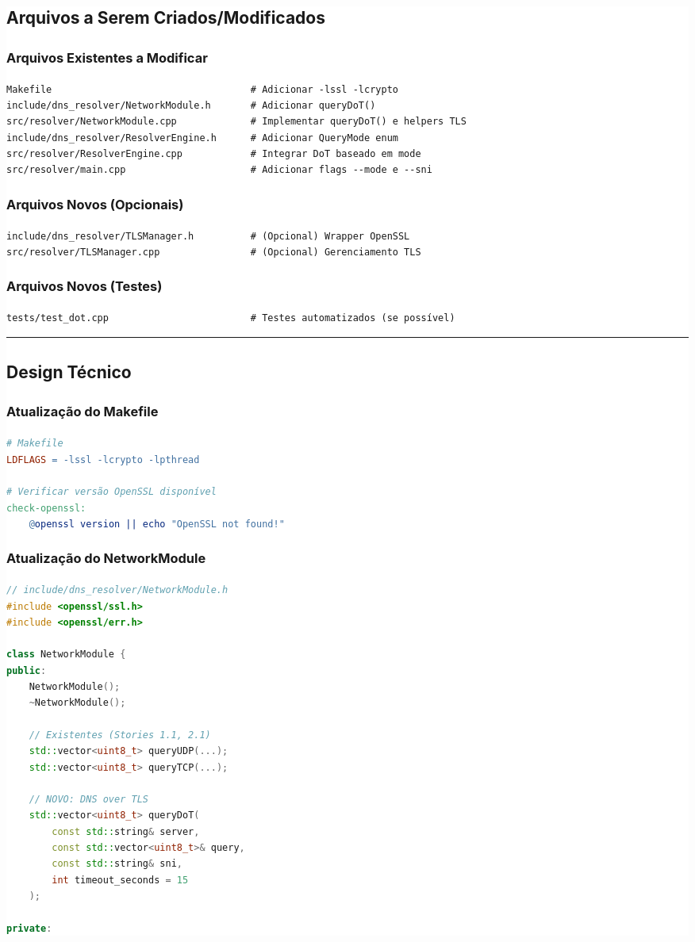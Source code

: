 
## Arquivos a Serem Criados/Modificados

### Arquivos Existentes a Modificar
```
Makefile                                   # Adicionar -lssl -lcrypto
include/dns_resolver/NetworkModule.h       # Adicionar queryDoT()
src/resolver/NetworkModule.cpp             # Implementar queryDoT() e helpers TLS
include/dns_resolver/ResolverEngine.h      # Adicionar QueryMode enum
src/resolver/ResolverEngine.cpp            # Integrar DoT baseado em mode
src/resolver/main.cpp                      # Adicionar flags --mode e --sni
```

### Arquivos Novos (Opcionais)
```
include/dns_resolver/TLSManager.h          # (Opcional) Wrapper OpenSSL
src/resolver/TLSManager.cpp                # (Opcional) Gerenciamento TLS
```

### Arquivos Novos (Testes)
```
tests/test_dot.cpp                         # Testes automatizados (se possível)
```

---

## Design Técnico

### Atualização do Makefile

```makefile
# Makefile
LDFLAGS = -lssl -lcrypto -lpthread

# Verificar versão OpenSSL disponível
check-openssl:
	@openssl version || echo "OpenSSL not found!"
```

### Atualização do NetworkModule

```cpp
// include/dns_resolver/NetworkModule.h
#include <openssl/ssl.h>
#include <openssl/err.h>

class NetworkModule {
public:
    NetworkModule();
    ~NetworkModule();
    
    // Existentes (Stories 1.1, 2.1)
    std::vector<uint8_t> queryUDP(...);
    std::vector<uint8_t> queryTCP(...);
    
    // NOVO: DNS over TLS
    std::vector<uint8_t> queryDoT(
        const std::string& server,
        const std::vector<uint8_t>& query,
        const std::string& sni,
        int timeout_seconds = 15
    );
    
private:
```